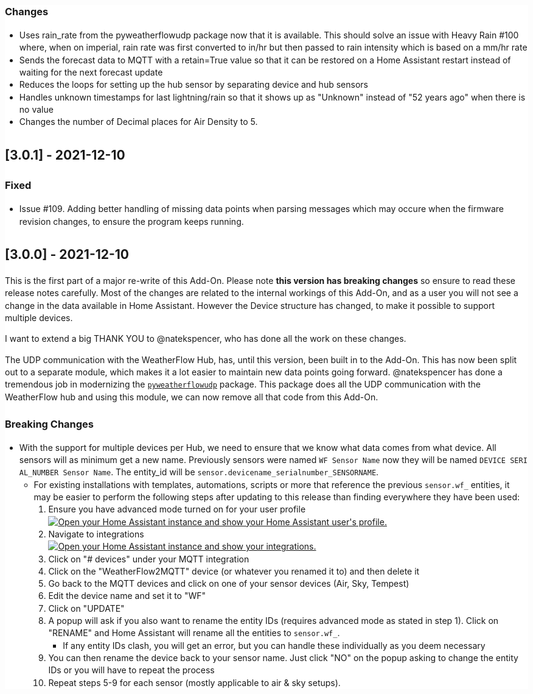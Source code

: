 ### Changes

- Uses rain_rate from the pyweatherflowudp package now that it is available. This should solve an issue with Heavy Rain #100 where, when on imperial, rain rate was first converted to in/hr but then passed to rain intensity which is based on a mm/hr rate
- Sends the forecast data to MQTT with a retain=True value so that it can be restored on a Home Assistant restart instead of waiting for the next forecast update
- Reduces the loops for setting up the hub sensor by separating device and hub sensors
- Handles unknown timestamps for last lightning/rain so that it shows up as "Unknown" instead of "52 years ago" when there is no value
- Changes the number of Decimal places for Air Density to 5.


## [3.0.1] - 2021-12-10

### Fixed

- Issue #109. Adding better handling of missing data points when parsing messages which may occure when the firmware revision changes, to ensure the program keeps running.

## [3.0.0] - 2021-12-10

This is the first part of a major re-write of this Add-On. Please note **this version has breaking changes** so ensure to read these release notes carefully. Most of the changes are related to the internal workings of this Add-On, and as a user you will not see a change in the data available in Home Assistant. However the Device structure has changed, to make it possible to support multiple devices.

I want to extend a big THANK YOU to @natekspencer, who has done all the work on these changes.

The UDP communication with the WeatherFlow Hub, has, until this version, been built in to the Add-On. This has now been split out to a separate module, which makes it a lot easier to maintain new data points going forward.
@natekspencer has done a tremendous job in modernizing the [`pyweatherflowudp`](https://github.com/briis/pyweatherflowudp) package. This package does all the UDP communication with the WeatherFlow hub and using this module, we can now remove all that code from this Add-On.

### Breaking Changes

- With the support for multiple devices per Hub, we need to ensure that we know what data comes from what device. All sensors will as minimum get a new name. Previously sensors were named `WF Sensor Name` now they will be named `DEVICE SERIAL_NUMBER Sensor Name`. The entity_id will be `sensor.devicename_serialnumber_SENSORNAME`.
  - For existing installations with templates, automations, scripts or more that reference the previous `sensor.wf_` entities, it may be easier to perform the following steps after updating to this release than finding everywhere they have been used:
    1. Ensure you have advanced mode turned on for your user profile<br/>[![Open your Home Assistant instance and show your Home Assistant user's profile.](https://my.home-assistant.io/badges/profile.svg)](https://my.home-assistant.io/redirect/profile/)
    2. Navigate to integrations<br/>[![Open your Home Assistant instance and show your integrations.](https://my.home-assistant.io/badges/integrations.svg)](https://my.home-assistant.io/redirect/integrations/)
    3. Click on "# devices" under your MQTT integration
    4. Click on the "WeatherFlow2MQTT" device (or whatever you renamed it to) and then delete it
    5. Go back to the MQTT devices and click on one of your sensor devices (Air, Sky, Tempest)
    6. Edit the device name and set it to "WF"
    7. Click on "UPDATE"
    8. A popup will ask if you also want to rename the entity IDs (requires advanced mode as stated in step 1). Click on "RENAME" and Home Assistant will rename all the entities to `sensor.wf_`.
       - If any entity IDs clash, you will get an error, but you can handle these individually as you deem necessary
    9. You can then rename the device back to your sensor name. Just click "NO" on the popup asking to change the entity IDs or you will have to repeat the process
    10. Repeat steps 5-9 for each sensor (mostly applicable to air & sky setups).